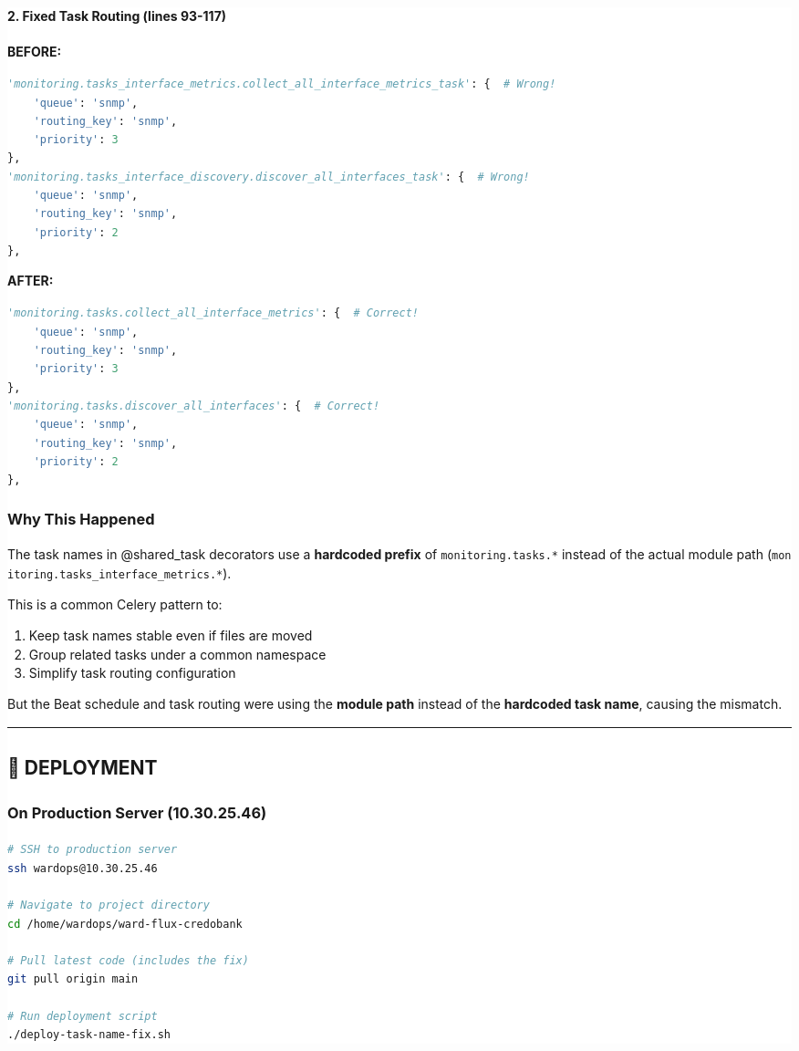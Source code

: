 
#### 2. Fixed Task Routing (lines 93-117)

**BEFORE:**
```python
'monitoring.tasks_interface_metrics.collect_all_interface_metrics_task': {  # Wrong!
    'queue': 'snmp',
    'routing_key': 'snmp',
    'priority': 3
},
'monitoring.tasks_interface_discovery.discover_all_interfaces_task': {  # Wrong!
    'queue': 'snmp',
    'routing_key': 'snmp',
    'priority': 2
},
```

**AFTER:**
```python
'monitoring.tasks.collect_all_interface_metrics': {  # Correct!
    'queue': 'snmp',
    'routing_key': 'snmp',
    'priority': 3
},
'monitoring.tasks.discover_all_interfaces': {  # Correct!
    'queue': 'snmp',
    'routing_key': 'snmp',
    'priority': 2
},
```

### Why This Happened

The task names in @shared_task decorators use a **hardcoded prefix** of `monitoring.tasks.*` instead of the actual module path (`monitoring.tasks_interface_metrics.*`).

This is a common Celery pattern to:
1. Keep task names stable even if files are moved
2. Group related tasks under a common namespace
3. Simplify task routing configuration

But the Beat schedule and task routing were using the **module path** instead of the **hardcoded task name**, causing the mismatch.

---

## 🚀 DEPLOYMENT

### On Production Server (10.30.25.46)

```bash
# SSH to production server
ssh wardops@10.30.25.46

# Navigate to project directory
cd /home/wardops/ward-flux-credobank

# Pull latest code (includes the fix)
git pull origin main

# Run deployment script
./deploy-task-name-fix.sh
```
